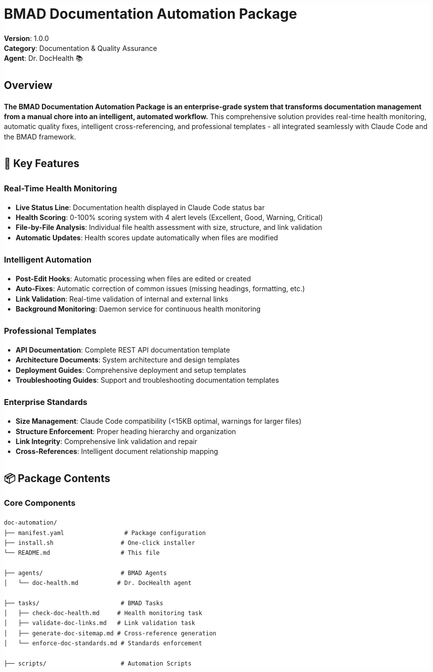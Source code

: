 # BMAD Documentation Automation Package

**Version**: 1.0.0  
**Category**: Documentation & Quality Assurance  
**Agent**: Dr. DocHealth 📚  

## Overview

**The BMAD Documentation Automation Package is an enterprise-grade system that transforms documentation management from a manual chore into an intelligent, automated workflow.** This comprehensive solution provides real-time health monitoring, automatic quality fixes, intelligent cross-referencing, and professional templates - all integrated seamlessly with Claude Code and the BMAD framework.

## 🚀 Key Features

### Real-Time Health Monitoring
- **Live Status Line**: Documentation health displayed in Claude Code status bar
- **Health Scoring**: 0-100% scoring system with 4 alert levels (Excellent, Good, Warning, Critical)
- **File-by-File Analysis**: Individual file health assessment with size, structure, and link validation
- **Automatic Updates**: Health scores update automatically when files are modified

### Intelligent Automation
- **Post-Edit Hooks**: Automatic processing when files are edited or created
- **Auto-Fixes**: Automatic correction of common issues (missing headings, formatting, etc.)
- **Link Validation**: Real-time validation of internal and external links
- **Background Monitoring**: Daemon service for continuous health monitoring

### Professional Templates
- **API Documentation**: Complete REST API documentation template
- **Architecture Documents**: System architecture and design templates  
- **Deployment Guides**: Comprehensive deployment and setup templates
- **Troubleshooting Guides**: Support and troubleshooting documentation templates

### Enterprise Standards
- **Size Management**: Claude Code compatibility (<15KB optimal, warnings for larger files)
- **Structure Enforcement**: Proper heading hierarchy and organization
- **Link Integrity**: Comprehensive link validation and repair
- **Cross-References**: Intelligent document relationship mapping

## 📦 Package Contents

### Core Components
```
doc-automation/
├── manifest.yaml                 # Package configuration
├── install.sh                   # One-click installer
└── README.md                    # This file

├── agents/                      # BMAD Agents
│   └── doc-health.md           # Dr. DocHealth agent

├── tasks/                       # BMAD Tasks
│   ├── check-doc-health.md     # Health monitoring task
│   ├── validate-doc-links.md   # Link validation task
│   ├── generate-doc-sitemap.md # Cross-reference generation
│   └── enforce-doc-standards.md # Standards enforcement

├── scripts/                     # Automation Scripts
```